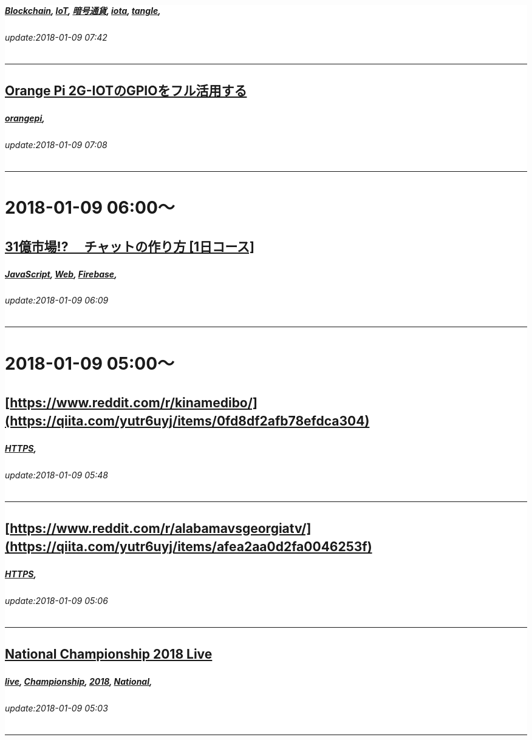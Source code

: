 ##### [Blockchain](https://qiita.com/tags/Blockchain), [IoT](https://qiita.com/tags/IoT), [暗号通貨](https://qiita.com/tags/暗号通貨), [iota](https://qiita.com/tags/iota), [tangle](https://qiita.com/tags/tangle), 
###### update:2018-01-09 07:42
---
## [Orange Pi 2G-IOTのGPIOをフル活用する](https://qiita.com/toyoshim/items/c99ba057c8ad22f7d43b)
##### [orangepi](https://qiita.com/tags/orangepi), 
###### update:2018-01-09 07:08
---




# 2018-01-09 06:00～
## [31億市場!? 　チャットの作り方 [1日コース]](https://qiita.com/st5757/items/c2c5cf21c97fe242a4c0)
##### [JavaScript](https://qiita.com/tags/JavaScript), [Web](https://qiita.com/tags/Web), [Firebase](https://qiita.com/tags/Firebase), 
###### update:2018-01-09 06:09
---




# 2018-01-09 05:00～
## [https://www.reddit.com/r/kinamedibo/](https://qiita.com/yutr6uyj/items/0fd8df2afb78efdca304)
##### [HTTPS](https://qiita.com/tags/HTTPS), 
###### update:2018-01-09 05:48
---
## [https://www.reddit.com/r/alabamavsgeorgiatv/](https://qiita.com/yutr6uyj/items/afea2aa0d2fa0046253f)
##### [HTTPS](https://qiita.com/tags/HTTPS), 
###### update:2018-01-09 05:06
---
## [National Championship 2018 Live](https://qiita.com/KellyWilson32/items/57941d93269edd1f0c86)
##### [live](https://qiita.com/tags/live), [Championship](https://qiita.com/tags/Championship), [2018](https://qiita.com/tags/2018), [National](https://qiita.com/tags/National), 
###### update:2018-01-09 05:03
---
